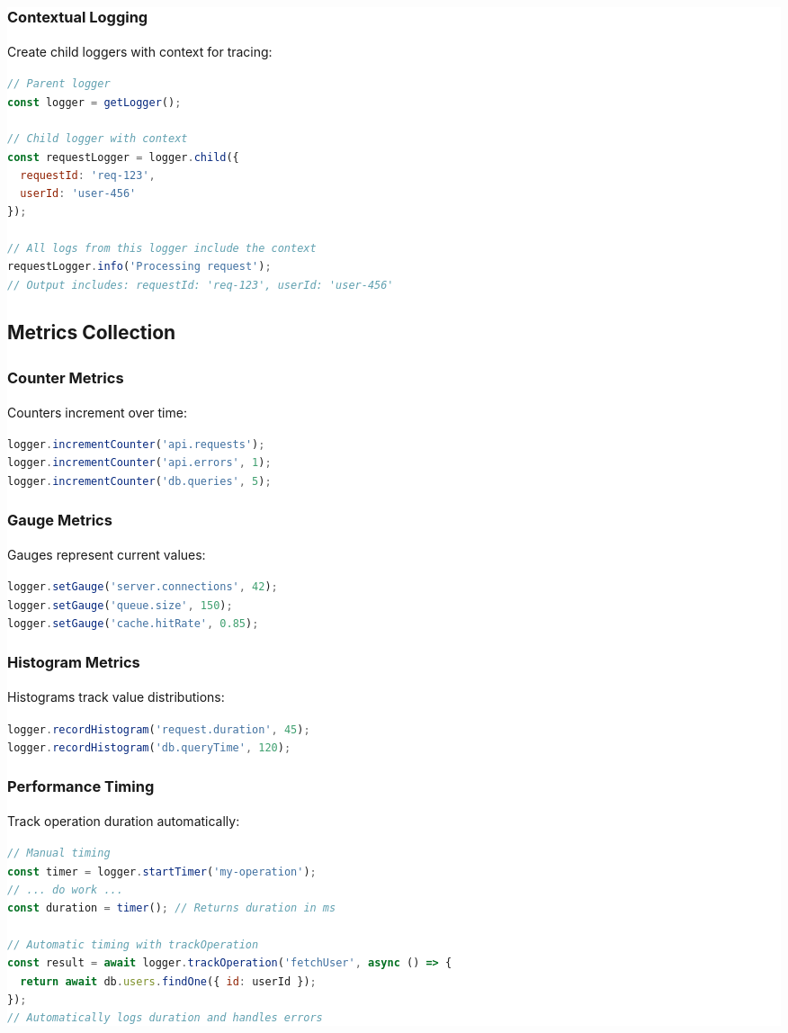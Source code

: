 ### Contextual Logging

Create child loggers with context for tracing:

```javascript
// Parent logger
const logger = getLogger();

// Child logger with context
const requestLogger = logger.child({
  requestId: 'req-123',
  userId: 'user-456'
});

// All logs from this logger include the context
requestLogger.info('Processing request');
// Output includes: requestId: 'req-123', userId: 'user-456'
```

## Metrics Collection

### Counter Metrics

Counters increment over time:

```javascript
logger.incrementCounter('api.requests');
logger.incrementCounter('api.errors', 1);
logger.incrementCounter('db.queries', 5);
```

### Gauge Metrics

Gauges represent current values:

```javascript
logger.setGauge('server.connections', 42);
logger.setGauge('queue.size', 150);
logger.setGauge('cache.hitRate', 0.85);
```

### Histogram Metrics

Histograms track value distributions:

```javascript
logger.recordHistogram('request.duration', 45);
logger.recordHistogram('db.queryTime', 120);
```

### Performance Timing

Track operation duration automatically:

```javascript
// Manual timing
const timer = logger.startTimer('my-operation');
// ... do work ...
const duration = timer(); // Returns duration in ms

// Automatic timing with trackOperation
const result = await logger.trackOperation('fetchUser', async () => {
  return await db.users.findOne({ id: userId });
});
// Automatically logs duration and handles errors
```
